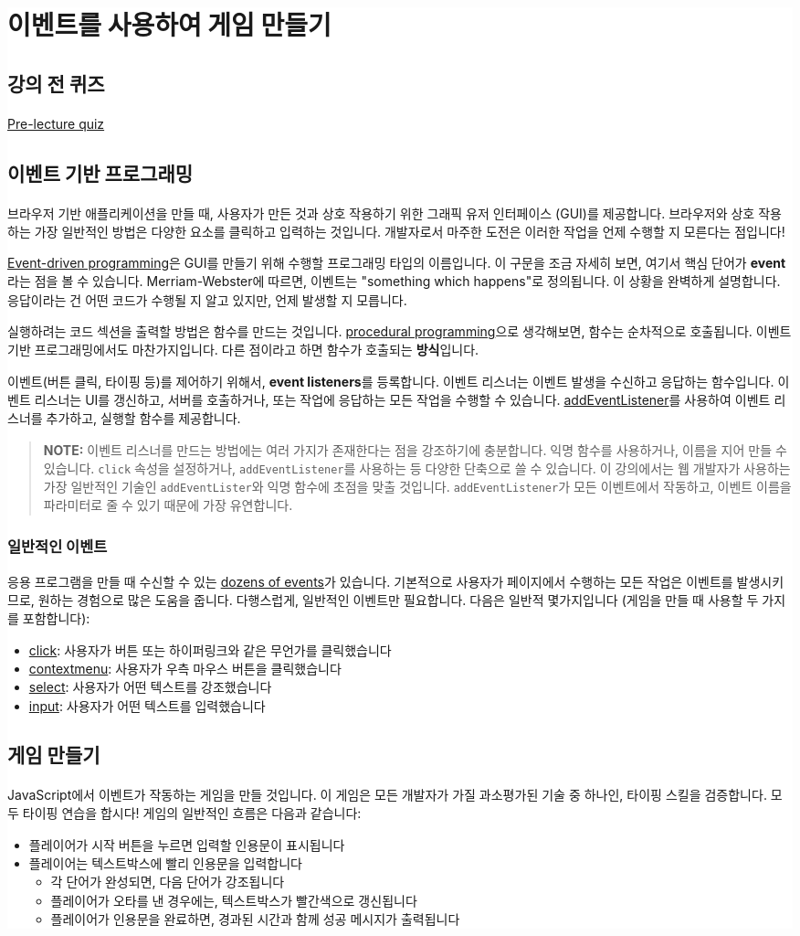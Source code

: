 # 이벤트를 사용하여 게임 만들기

## 강의 전 퀴즈

[Pre-lecture quiz](https://nice-beach-0fe9e9d0f.azurestaticapps.net/quiz/21)

## 이벤트 기반 프로그래밍

브라우저 기반 애플리케이션을 만들 때, 사용자가 만든 것과 상호 작용하기 위한 그래픽 유저 인터페이스 (GUI)를 제공합니다. 브라우저와 상호 작용하는 가장 일반적인 방법은 다양한 요소를 클릭하고 입력하는 것입니다. 개발자로서 마주한 도전은 이러한 작업을 언제 수행할 지 모른다는 점입니다!

[Event-driven programming](https://en.wikipedia.org/wiki/Event-driven_programming)은 GUI를 만들기 위해 수행할 프로그래밍 타입의 이름입니다. 이 구문을 조금 자세히 보면, 여기서 핵심 단어가 **event**라는 점을 볼 수 있습니다. Merriam-Webster에 따르면, 이벤트는 "something which happens"로 정의됩니다. 이 상황을 완벽하게 설명합니다. 응답이라는 건 어떤 코드가 수행될 지 알고 있지만, 언제 발생할 지 모릅니다.

실행하려는 코드 섹션을 출력할 방법은 함수를 만드는 것입니다. [procedural programming](https://en.wikipedia.org/wiki/Procedural_programming)으로 생각해보면, 함수는 순차적으로 호출됩니다. 이벤트 기반 프로그래밍에서도 마찬가지입니다. 다른 점이라고 하면 함수가 호출되는 **방식**입니다.

이벤트(버튼 클릭, 타이핑 등)를 제어하기 위해서, **event listeners**를 등록합니다. 이벤트 리스너는 이벤트 발생을 수신하고 응답하는 함수입니다. 이벤트 리스너는 UI를 갱신하고, 서버를 호출하거나, 또는 작업에 응답하는 모든 작업을 수행할 수 있습니다. [addEventListener](https://developer.mozilla.org/docs/Web/API/EventTarget/addEventListener)를 사용하여 이벤트 리스너를 추가하고, 실행할 함수를 제공합니다.

> **NOTE:** 이벤트 리스너를 만드는 방법에는 여러 가지가 존재한다는 점을 강조하기에 충분합니다. 익명 함수를 사용하거나, 이름을 지어 만들 수 있습니다. `click` 속성을 설정하거나, `addEventListener`를 사용하는 등 다양한 단축으로 쓸 수 있습니다. 이 강의에서는 웹 개발자가 사용하는 가장 일반적인 기술인 `addEventLister`와 익명 함수에 초점을 맞출 것입니다. `addEventListener`가 모든 이벤트에서 작동하고, 이벤트 이름을 파라미터로 줄 수 있기 때문에 가장 유연합니다.

### 일반적인 이벤트

응용 프로그램을 만들 때 수신할 수 있는 [dozens of events](https://developer.mozilla.org/docs/Web/Events)가 있습니다. 기본적으로 사용자가 페이지에서 수행하는 모든 작업은 이벤트를 발생시키므로, 원하는 경험으로 많은 도움을 줍니다. 다행스럽게, 일반적인 이벤트만 필요합니다. 다음은 일반적 몇가지입니다 (게임을 만들 때 사용할 두 가지를 포함합니다):

- [click](https://developer.mozilla.org/en-US/docs/Web/API/Element/click_event): 사용자가 버튼 또는 하이퍼링크와 같은 무언가를 클릭했습니다
- [contextmenu](https://developer.mozilla.org/en-US/docs/Web/API/Element/contextmenu_event): 사용자가 우측 마우스 버튼을 클릭했습니다
- [select](https://developer.mozilla.org/en-US/docs/Web/API/Element/select_event): 사용자가 어떤 텍스트를 강조했습니다
- [input](https://developer.mozilla.org/en-US/docs/Web/API/Element/input_event): 사용자가 어떤 텍스트를 입력했습니다

## 게임 만들기

JavaScript에서 이벤트가 작동하는 게임을 만들 것입니다. 이 게임은 모든 개발자가 가질 과소평가된 기술 중 하나인, 타이핑 스킬을 검증합니다. 모두 타이핑 연습을 합시다! 게임의 일반적인 흐름은 다음과 같습니다:

- 플레이어가 시작 버튼을 누르면 입력할 인용문이 표시됩니다
- 플레이어는 텍스트박스에 빨리 인용문을 입력합니다
   - 각 단어가 완성되면, 다음 단어가 강조됩니다
   - 플레이어가 오타를 낸 경우에는, 텍스트박스가 빨간색으로 갱신됩니다
   - 플레이어가 인용문을 완료하면, 경과된 시간과 함께 성공 메시지가 출력됩니다
